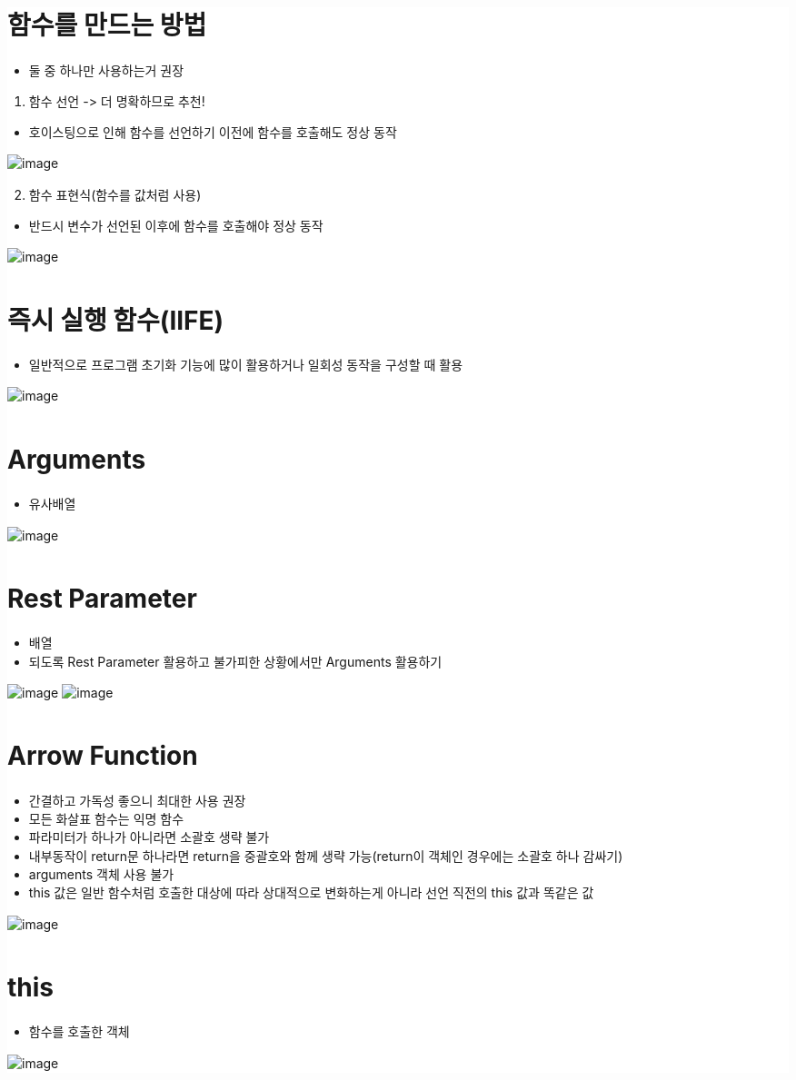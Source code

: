 # 함수를 만드는 방법
* 둘 중 하나만 사용하는거 권장
1. 함수 선언 -> 더 명확하므로 추천!
* 호이스팅으로 인해 함수를 선언하기 이전에 함수를 호출해도 정상 동작
<img width="766" alt="image" src="https://user-images.githubusercontent.com/88610333/182079732-9fc06447-987d-43bd-b644-2e7359fbe0a3.png">

2. 함수 표현식(함수를 값처럼 사용)
* 반드시 변수가 선언된 이후에 함수를 호출해야 정상 동작
<img width="766" alt="image" src="https://user-images.githubusercontent.com/88610333/182079799-428a0300-7ed6-4d95-bc05-4ec3fc7e698b.png">

# 즉시 실행 함수(IIFE)
* 일반적으로 프로그램 초기화 기능에 많이 활용하거나 일회성 동작을 구성할 때 활용
<img width="766" alt="image" src="https://user-images.githubusercontent.com/88610333/182084435-c36fb4f4-0895-4aae-ba84-6fefd821024c.png">

# Arguments
* 유사배열
<img width="766" alt="image" src="https://user-images.githubusercontent.com/88610333/182086681-a6d3b7be-dce4-46e7-8f82-98fadeb84eb6.png">

# Rest Parameter
* 배열
* 되도록 Rest Parameter 활용하고 불가피한 상황에서만 Arguments 활용하기
<img width="766" alt="image" src="https://user-images.githubusercontent.com/88610333/182086747-b9087e97-c942-4c8b-8b63-c85e4e9b2804.png">
<img width="766" alt="image" src="https://user-images.githubusercontent.com/88610333/182086992-0ea4bd06-379d-4280-a497-26c99a30021a.png">

# Arrow Function
* 간결하고 가독성 좋으니 최대한 사용 권장
* 모든 화살표 함수는 익명 함수
* 파라미터가 하나가 아니라면 소괄호 생략 불가
* 내부동작이 return문 하나라면 return을 중괄호와 함께 생략 가능(return이 객체인 경우에는 소괄호 하나 감싸기)
* arguments 객체 사용 불가
* this 값은 일반 함수처럼 호출한 대상에 따라 상대적으로 변화하는게 아니라 선언 직전의 this 값과 똑같은 값
<img width="766" alt="image" src="https://user-images.githubusercontent.com/88610333/182088110-803a980e-15f2-47f0-b121-dfe925058075.png">

# this
* 함수를 호출한 객체
<img width="766" alt="image" src="https://user-images.githubusercontent.com/88610333/182091072-63875e4d-4d94-4920-ae42-57be1d9c8b95.png">

























